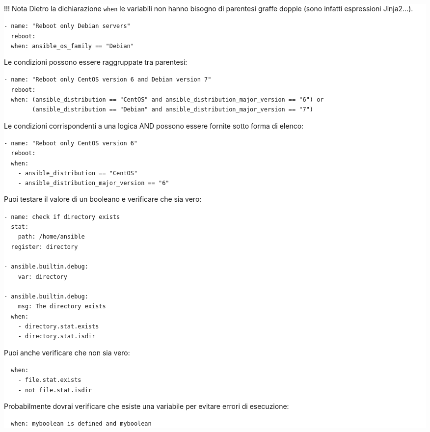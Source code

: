 !!! Nota Dietro la  dichiarazione `when` le variabili non hanno bisogno di parentesi graffe doppie (sono infatti espressioni Jinja2...).

```
- name: "Reboot only Debian servers"
  reboot:
  when: ansible_os_family == "Debian"
```

Le condizioni possono essere raggruppate tra parentesi:

```
- name: "Reboot only CentOS version 6 and Debian version 7"
  reboot:
  when: (ansible_distribution == "CentOS" and ansible_distribution_major_version == "6") or
        (ansible_distribution == "Debian" and ansible_distribution_major_version == "7")
```

Le condizioni corrispondenti a una logica AND possono essere fornite sotto forma di elenco:

```
- name: "Reboot only CentOS version 6"
  reboot:
  when:
    - ansible_distribution == "CentOS"
    - ansible_distribution_major_version == "6"
```

Puoi testare il valore di un booleano e verificare che sia vero:

```
- name: check if directory exists
  stat:
    path: /home/ansible
  register: directory

- ansible.builtin.debug:
    var: directory

- ansible.builtin.debug:
    msg: The directory exists
  when:
    - directory.stat.exists
    - directory.stat.isdir
```

Puoi anche verificare che non sia vero:

```
  when:
    - file.stat.exists
    - not file.stat.isdir
```

Probabilmente dovrai verificare che esiste una variabile per evitare errori di esecuzione:

```
  when: myboolean is defined and myboolean
```
